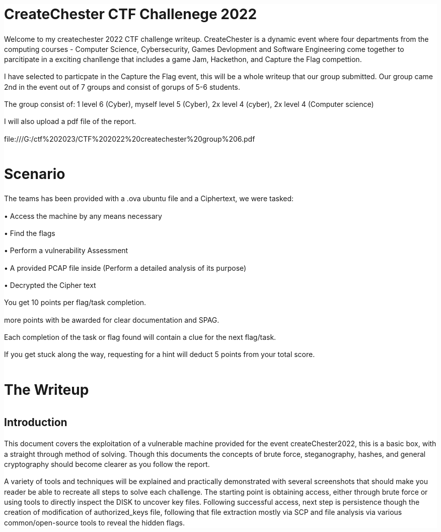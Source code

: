 # CreateChester CTF Challenege 2022 
Welcome to my createchester 2022 CTF challenge writeup. CreateChester is a dynamic event where four departments from the computing courses - Computer Science, Cybersecurity, Games Devlopment and Software Engineering come together to parcitipate in a exciting chanllenge that includes a game Jam, Hackethon, and Capture the Flag compettion. 

I have selected to particpate in the Capture the Flag event, this will be a whole writeup that our group submitted. Our group came 2nd in the event out of 7 groups and consist of gorups of 5-6 students. 

The group consist of: 1 level 6 (Cyber), myself level 5 (Cyber), 2x level 4 (cyber), 2x level 4 (Computer science)

I will also upload a pdf file of the report. 

file:///G:/ctf%202023/CTF%202022%20createchester%20group%206.pdf

# Scenario 

The teams has been provided with a .ova ubuntu file and a Ciphertext, we were tasked:

•	Access the machine by any means necessary

•	Find the flags 

•	Perform a vulnerability Assessment 

•	A provided PCAP file inside (Perform a detailed analysis of its purpose)

•	Decrypted the Cipher text 


You get 10 points per flag/task completion. 

more points with be awarded for clear documentation and SPAG.

Each completion of the task or flag found will contain a clue for the next flag/task.

If you get stuck along the way, requesting for a hint will deduct 5 points from your total score. 

# The Writeup

## Introduction 

This document covers the exploitation of a vulnerable machine provided for the event createChester2022, this is a basic box, with a straight through method of solving. Though this documents the concepts of brute force, steganography, hashes, and general cryptography should become clearer as you follow the report.

A variety of tools and techniques will be explained and practically demonstrated with several screenshots that should make you reader be able to recreate all steps to solve each challenge. The starting point is obtaining access, either through brute force or using tools to directly inspect the DISK to uncover key files. Following successful access, next step is persistence though the creation of modification of authorized_keys file, following that file extraction mostly via SCP and file analysis via various common/open-source tools to reveal the hidden flags.
